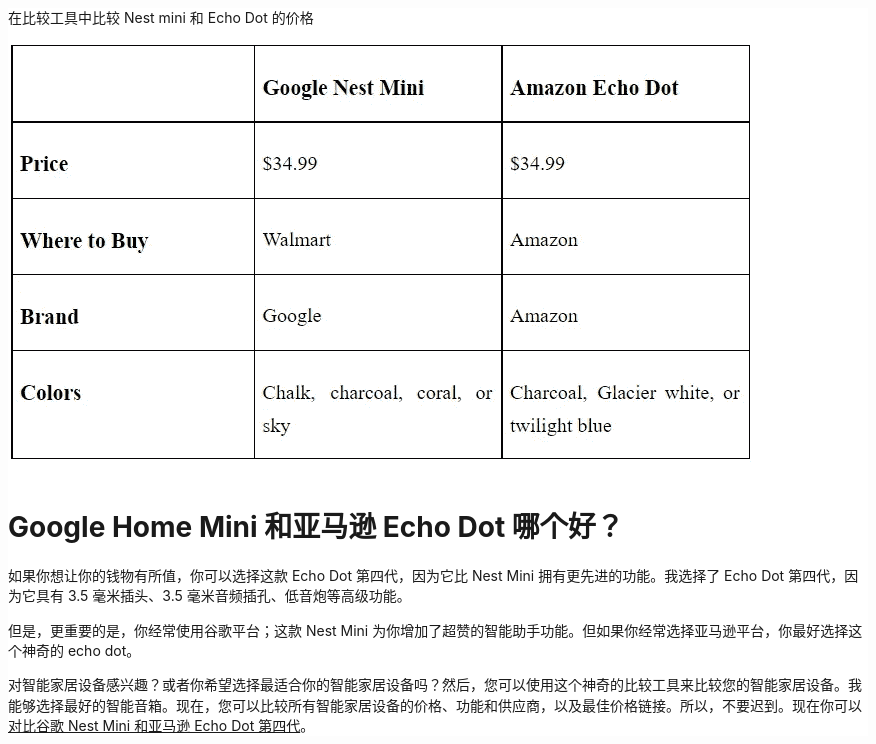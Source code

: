 在比较工具中比较 Nest mini 和 Echo Dot 的价格

![](img/3ffec8e81a3bffee94c9076a79873cea.png)

# **Google Home Mini 和亚马逊 Echo Dot 哪个好？**

如果你想让你的钱物有所值，你可以选择这款 Echo Dot 第四代，因为它比 Nest Mini 拥有更先进的功能。我选择了 Echo Dot 第四代，因为它具有 3.5 毫米插头、3.5 毫米音频插孔、低音炮等高级功能。

但是，更重要的是，你经常使用谷歌平台；这款 Nest Mini 为你增加了超赞的智能助手功能。但如果你经常选择亚马逊平台，你最好选择这个神奇的 echo dot。

对智能家居设备感兴趣？或者你希望选择最适合你的智能家居设备吗？然后，您可以使用这个神奇的比较工具来比较您的智能家居设备。我能够选择最好的智能音箱。现在，您可以比较所有智能家居设备的价格、功能和供应商，以及最佳价格链接。所以，不要迟到。现在你可以[对比谷歌 Nest Mini 和亚马逊 Echo Dot 第四代](https://kodmy.com/compare/smart-speakers?modelList=google-nest-mini,echo-dot-4th-gen)。